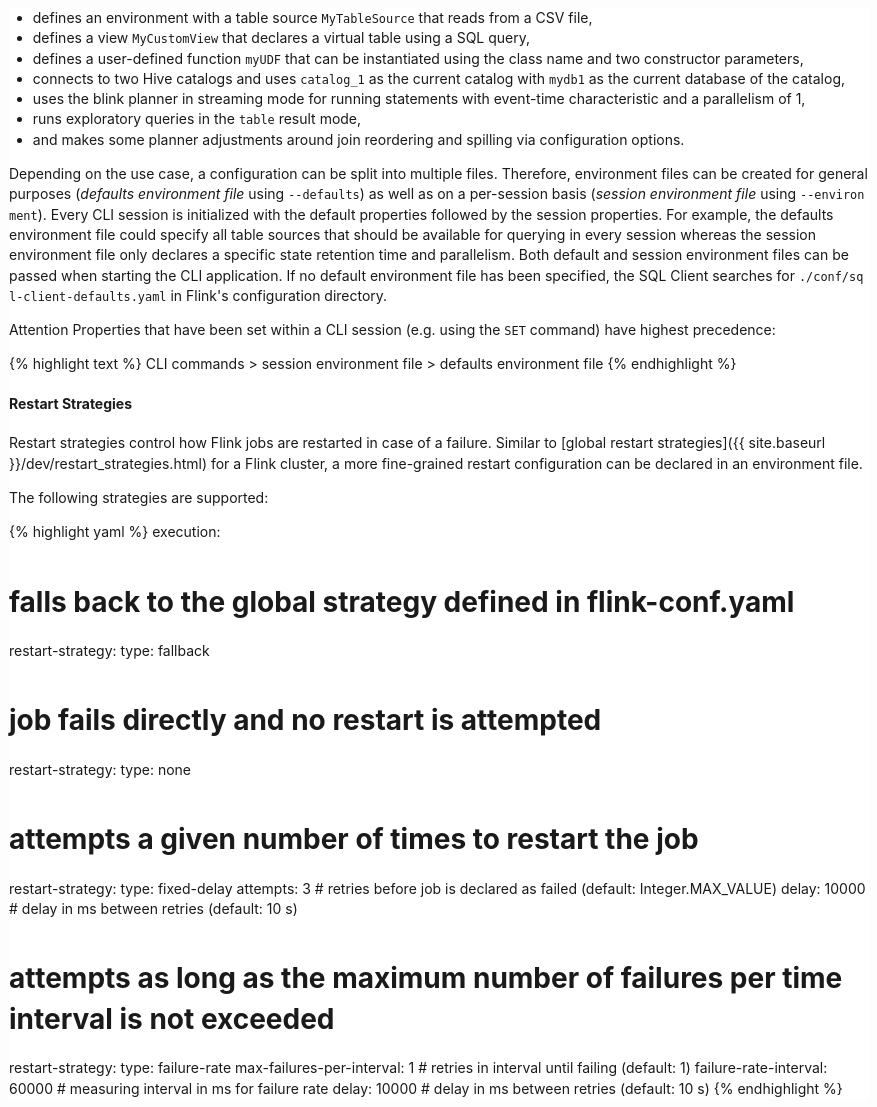 - defines an environment with a table source `MyTableSource` that reads from a CSV file,
- defines a view `MyCustomView` that declares a virtual table using a SQL query,
- defines a user-defined function `myUDF` that can be instantiated using the class name and two constructor parameters,
- connects to two Hive catalogs and uses `catalog_1` as the current catalog with `mydb1` as the current database of the catalog,
- uses the blink planner in streaming mode for running statements with event-time characteristic and a parallelism of 1,
- runs exploratory queries in the `table` result mode,
- and makes some planner adjustments around join reordering and spilling via configuration options.

Depending on the use case, a configuration can be split into multiple files. Therefore, environment files can be created for general purposes (*defaults environment file* using `--defaults`) as well as on a per-session basis (*session environment file* using `--environment`). Every CLI session is initialized with the default properties followed by the session properties. For example, the defaults environment file could specify all table sources that should be available for querying in every session whereas the session environment file only declares a specific state retention time and parallelism. Both default and session environment files can be passed when starting the CLI application. If no default environment file has been specified, the SQL Client searches for `./conf/sql-client-defaults.yaml` in Flink's configuration directory.

<span class="label label-danger">Attention</span> Properties that have been set within a CLI session (e.g. using the `SET` command) have highest precedence:

{% highlight text %}
CLI commands > session environment file > defaults environment file
{% endhighlight %}

#### Restart Strategies

Restart strategies control how Flink jobs are restarted in case of a failure. Similar to [global restart strategies]({{ site.baseurl }}/dev/restart_strategies.html) for a Flink cluster, a more fine-grained restart configuration can be declared in an environment file.

The following strategies are supported:

{% highlight yaml %}
execution:
  # falls back to the global strategy defined in flink-conf.yaml
  restart-strategy:
    type: fallback

  # job fails directly and no restart is attempted
  restart-strategy:
    type: none

  # attempts a given number of times to restart the job
  restart-strategy:
    type: fixed-delay
    attempts: 3      # retries before job is declared as failed (default: Integer.MAX_VALUE)
    delay: 10000     # delay in ms between retries (default: 10 s)

  # attempts as long as the maximum number of failures per time interval is not exceeded
  restart-strategy:
    type: failure-rate
    max-failures-per-interval: 1   # retries in interval until failing (default: 1)
    failure-rate-interval: 60000   # measuring interval in ms for failure rate
    delay: 10000                   # delay in ms between retries (default: 10 s)
{% endhighlight %}
